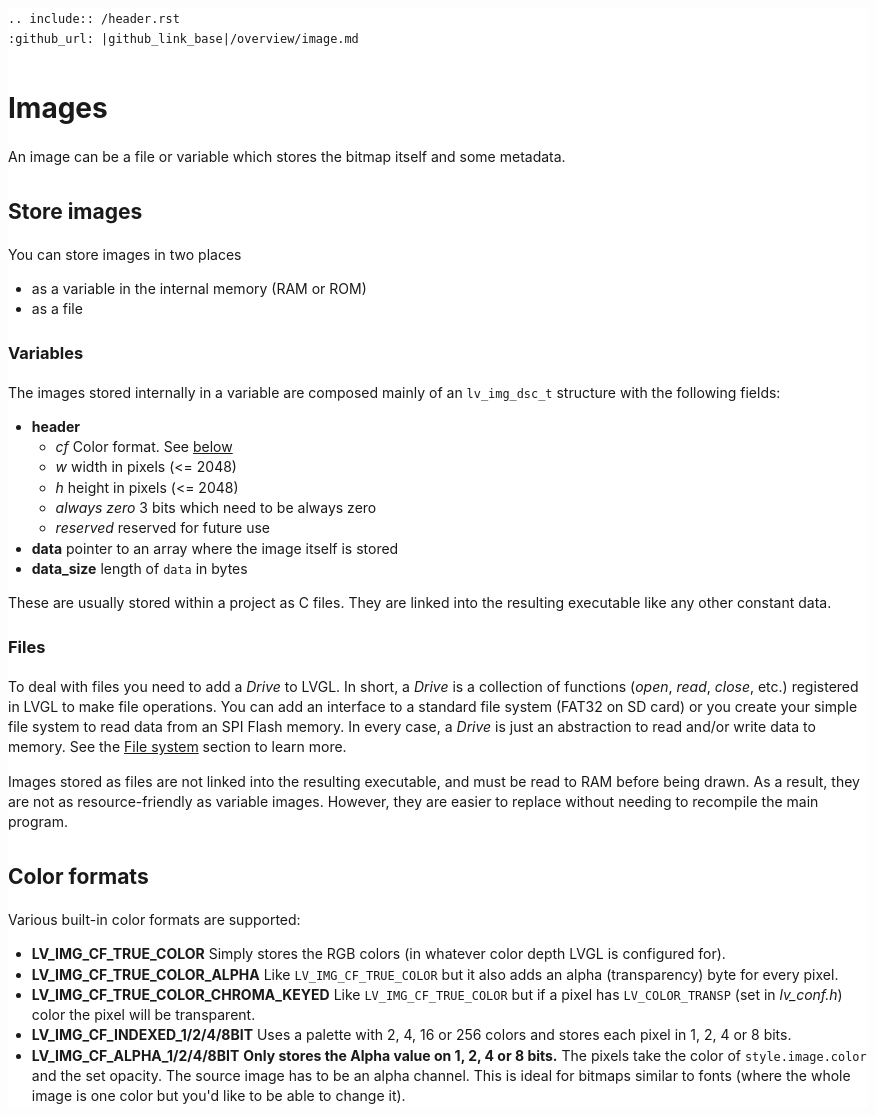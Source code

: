 ```eval_rst
.. include:: /header.rst 
:github_url: |github_link_base|/overview/image.md
```
# Images

An image can be a file or variable which stores the bitmap itself and some metadata.

## Store images
You can store images in two places
- as a variable in the internal memory (RAM or ROM)
- as a file

### Variables
The images stored internally in a variable are composed mainly of an `lv_img_dsc_t` structure with the following fields:
- **header**
  - *cf* Color format. See [below](#color-format)
  - *w* width in pixels (<= 2048)
  - *h* height in pixels (<= 2048)
  - *always zero* 3 bits which need to be always zero
  - *reserved* reserved for future use
- **data** pointer to an array where the image itself is stored
- **data_size** length of `data` in bytes

These are usually stored within a project as C files. They are linked into the resulting executable like any other constant data.

### Files
To deal with files you need to add a *Drive* to LVGL. In short, a *Drive* is a collection of functions (*open*, *read*, *close*, etc.) registered in LVGL to make file operations.
You can add an interface to a standard file system (FAT32 on SD card) or you create your simple file system to read data from an SPI Flash memory.
In every case, a *Drive* is just an abstraction to read and/or write data to memory.
See the [File system](/overview/file-system) section to learn more.

Images stored as files are not linked into the resulting executable, and must be read to RAM before being drawn. As a result, they are not as resource-friendly as variable images. However, they are easier to replace without needing to recompile the main program.

## Color formats
Various built-in color formats are supported:
- **LV_IMG_CF_TRUE_COLOR** Simply stores the RGB colors (in whatever color depth LVGL is configured for).
- **LV_IMG_CF_TRUE_COLOR_ALPHA** Like `LV_IMG_CF_TRUE_COLOR` but it also adds an alpha (transparency) byte for every pixel.
- **LV_IMG_CF_TRUE_COLOR_CHROMA_KEYED** Like `LV_IMG_CF_TRUE_COLOR` but if a pixel has `LV_COLOR_TRANSP` (set in *lv_conf.h*) color the pixel will be transparent.
- **LV_IMG_CF_INDEXED_1/2/4/8BIT** Uses a palette with 2, 4, 16 or 256 colors and stores each pixel in 1, 2, 4 or 8 bits.
- **LV_IMG_CF_ALPHA_1/2/4/8BIT** **Only stores the Alpha value on 1, 2, 4 or 8 bits.** The pixels take the color of `style.image.color` and the set opacity. The source image has to be an alpha channel. This is ideal for bitmaps similar to fonts (where the whole image is one color but you'd like to be able to change it).
